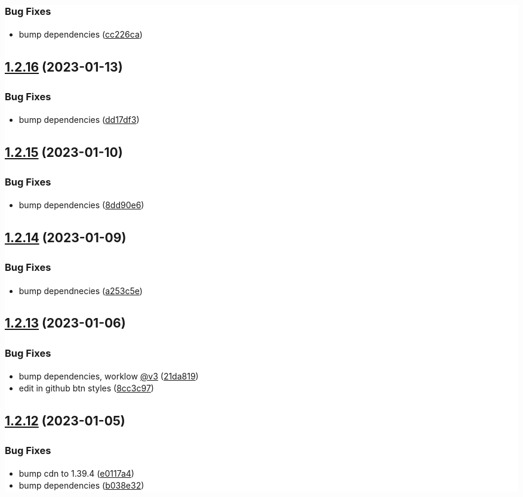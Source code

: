 
### Bug Fixes

* bump dependencies ([cc226ca](https://github.com/CoCreate-app/CoCreate-prism/commit/cc226ca2a1f78f172bfe288070a3c36b4bcb3abd))

## [1.2.16](https://github.com/CoCreate-app/CoCreate-prism/compare/v1.2.15...v1.2.16) (2023-01-13)


### Bug Fixes

* bump dependencies ([dd17df3](https://github.com/CoCreate-app/CoCreate-prism/commit/dd17df3fd70d896c54f8ed222ecf7403c3f2350d))

## [1.2.15](https://github.com/CoCreate-app/CoCreate-prism/compare/v1.2.14...v1.2.15) (2023-01-10)


### Bug Fixes

* bump dependencies ([8dd90e6](https://github.com/CoCreate-app/CoCreate-prism/commit/8dd90e6bd62d11d68f58fb670ab6c4c4e605a3f7))

## [1.2.14](https://github.com/CoCreate-app/CoCreate-prism/compare/v1.2.13...v1.2.14) (2023-01-09)


### Bug Fixes

* bump dependnecies ([a253c5e](https://github.com/CoCreate-app/CoCreate-prism/commit/a253c5e946c1f875318d0cfae22d0a9a5f3b7475))

## [1.2.13](https://github.com/CoCreate-app/CoCreate-prism/compare/v1.2.12...v1.2.13) (2023-01-06)


### Bug Fixes

* bump dependencies, worklow [@v3](https://github.com/v3) ([21da819](https://github.com/CoCreate-app/CoCreate-prism/commit/21da819ad7d44aa0128c92fd30788af6eb1bf616))
* edit in github btn styles ([8cc3c97](https://github.com/CoCreate-app/CoCreate-prism/commit/8cc3c974d76dc969e9dca22b1e3e468f0ec0f144))

## [1.2.12](https://github.com/CoCreate-app/CoCreate-prism/compare/v1.2.11...v1.2.12) (2023-01-05)


### Bug Fixes

* bump cdn to 1.39.4 ([e0117a4](https://github.com/CoCreate-app/CoCreate-prism/commit/e0117a47825d90b9b5a6bf23c66aea2aa2181f64))
* bump dependencies ([b038e32](https://github.com/CoCreate-app/CoCreate-prism/commit/b038e3253a7895ab0311b5336c9ce27842a67414))
